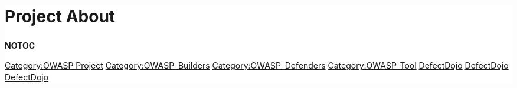 # Project About

__NOTOC__ <headertabs></headertabs>

[Category:OWASP Project](Category:OWASP_Project "wikilink")
[Category:OWASP_Builders](Category:OWASP_Builders "wikilink")
[Category:OWASP_Defenders](Category:OWASP_Defenders "wikilink")
[Category:OWASP_Tool](Category:OWASP_Tool "wikilink")
[DefectDojo](Category:Projects "wikilink")
[DefectDojo](Category:Incubator_Projects "wikilink")
[DefectDojo](Category:OWASP_DefectDojo "wikilink")
